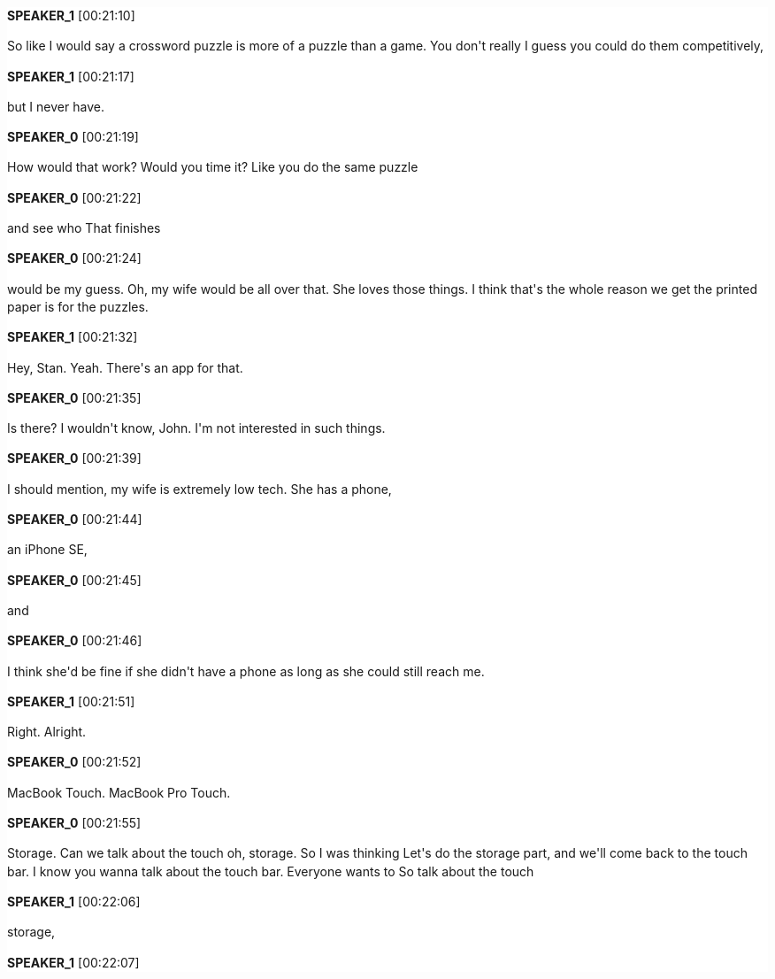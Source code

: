 **SPEAKER_1** [00:21:10]

So like I would say a crossword puzzle is more of a puzzle than a game. You don't really I guess you could do them competitively,

**SPEAKER_1** [00:21:17]

but I never have.

**SPEAKER_0** [00:21:19]

How would that work? Would you time it? Like you do the same puzzle

**SPEAKER_0** [00:21:22]

and see who That finishes

**SPEAKER_0** [00:21:24]

would be my guess. Oh, my wife would be all over that. She loves those things. I think that's the whole reason we get the printed paper is for the puzzles.

**SPEAKER_1** [00:21:32]

Hey, Stan. Yeah. There's an app for that.

**SPEAKER_0** [00:21:35]

Is there? I wouldn't know, John. I'm not interested in such things.

**SPEAKER_0** [00:21:39]

I should mention, my wife is extremely low tech. She has a phone,

**SPEAKER_0** [00:21:44]

an iPhone SE,

**SPEAKER_0** [00:21:45]

and

**SPEAKER_0** [00:21:46]

I think she'd be fine if she didn't have a phone as long as she could still reach me.

**SPEAKER_1** [00:21:51]

Right. Alright.

**SPEAKER_0** [00:21:52]

MacBook Touch. MacBook Pro Touch.

**SPEAKER_0** [00:21:55]

Storage. Can we talk about the touch oh, storage. So I was thinking Let's do the storage part, and we'll come back to the touch bar. I know you wanna talk about the touch bar. Everyone wants to So talk about the touch

**SPEAKER_1** [00:22:06]

storage,

**SPEAKER_1** [00:22:07]
